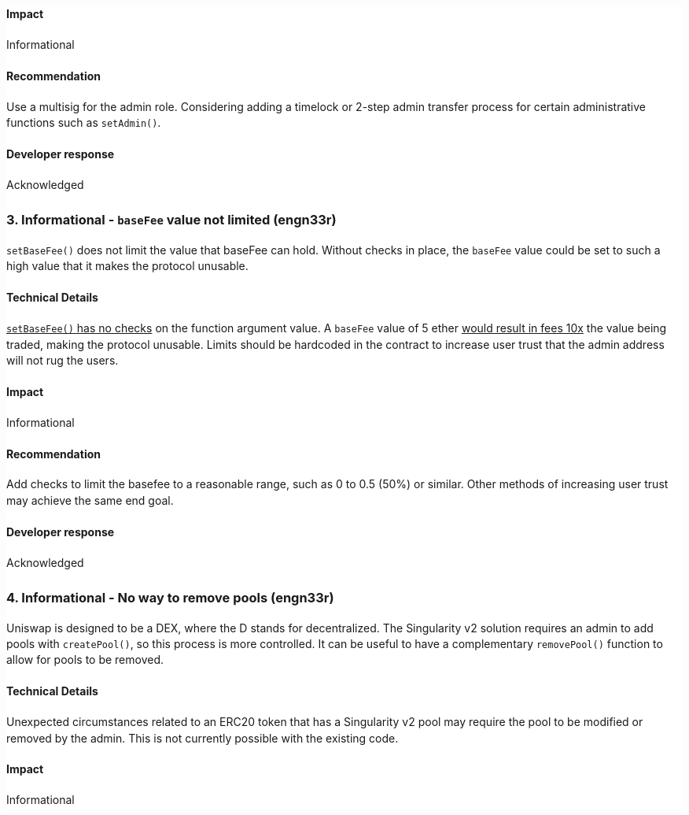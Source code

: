 #### Impact

Informational

#### Recommendation

Use a multisig for the admin role. Considering adding a timelock or 2-step admin transfer process for certain administrative functions such as `setAdmin()`.

#### Developer response

Acknowledged

### 3. Informational - `baseFee` value not limited (engn33r)

`setBaseFee()` does not limit the value that baseFee can hold. Without checks in place, the `baseFee` value could be set to such a high value that it makes the protocol unusable.

#### Technical Details

[`setBaseFee()` has no checks](https://github.com/revenant-finance/singularity-v2/blob/a3cdbc5515374c9e1792b3cb94ff1b084a9a1361/contracts/SingularityPool.sol#L478) on the function argument value. A `baseFee` value of 5 ether [would result in fees 10x](https://github.com/revenant-finance/singularity-v2/blob/a3cdbc5515374c9e1792b3cb94ff1b084a9a1361/contracts/SingularityPool.sol#L398) the value being traded, making the protocol unusable. Limits should be hardcoded in the contract to increase user trust that the admin address will not rug the users.

#### Impact

Informational

#### Recommendation

Add checks to limit the basefee to a reasonable range, such as 0 to 0.5 (50%) or similar. Other methods of increasing user trust may achieve the same end goal.

#### Developer response

Acknowledged

### 4. Informational - No way to remove pools (engn33r)

Uniswap is designed to be a DEX, where the D stands for decentralized. The Singularity v2 solution requires an admin to add pools with `createPool()`, so this process is more controlled. It can be useful to have a complementary `removePool()` function to allow for pools to be removed.

#### Technical Details

Unexpected circumstances related to an ERC20 token that has a Singularity v2 pool may require the pool to be modified or removed by the admin. This is not currently possible with the existing code.

#### Impact

Informational
